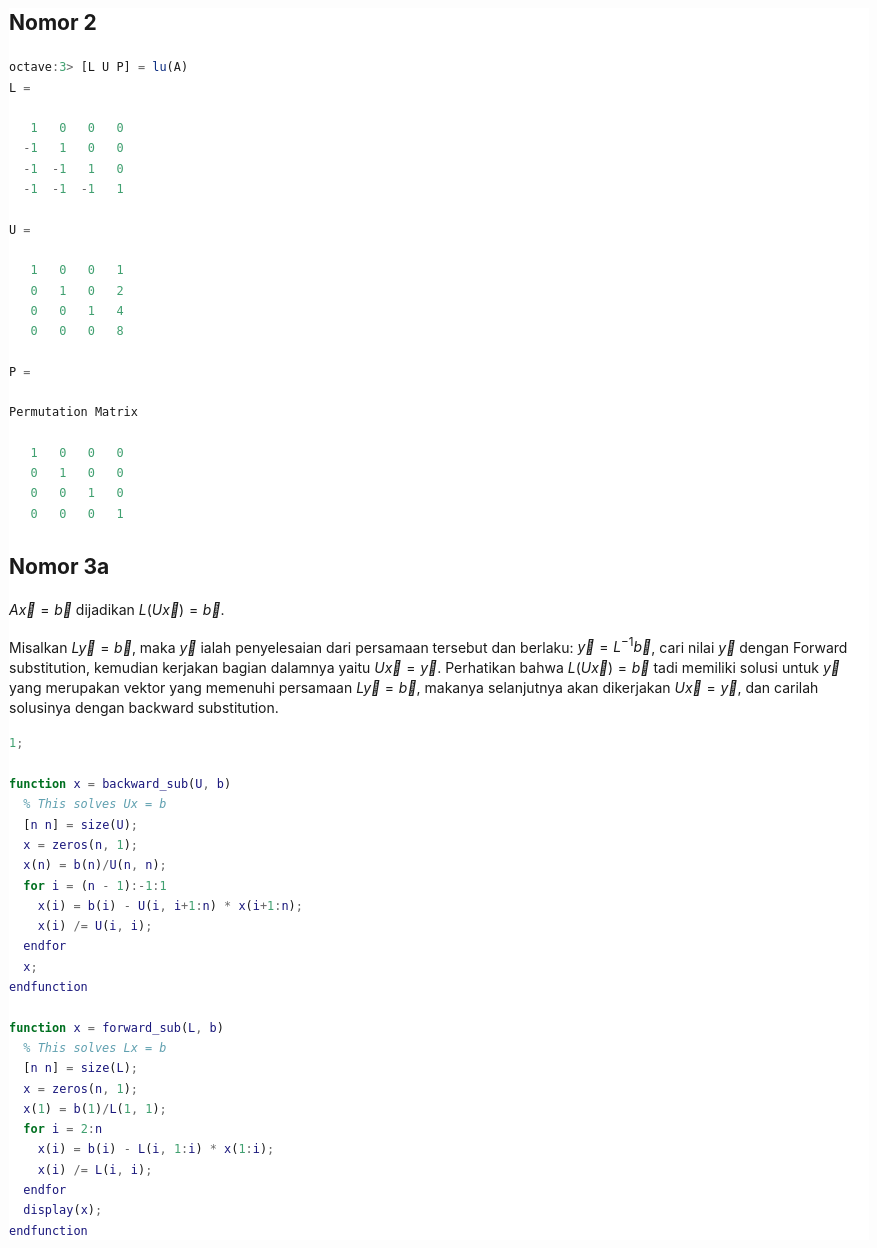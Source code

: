 ## Nomor 2

```octave
octave:3> [L U P] = lu(A)
L =

   1   0   0   0
  -1   1   0   0
  -1  -1   1   0
  -1  -1  -1   1

U =

   1   0   0   1
   0   1   0   2
   0   0   1   4
   0   0   0   8

P =

Permutation Matrix

   1   0   0   0
   0   1   0   0
   0   0   1   0
   0   0   0   1
```

## Nomor 3a

$A\vec{x} = \vec{b}$ dijadikan $L(U\vec{x}) = \vec{b}$.

Misalkan $L\vec{y} = \vec{b}$, maka $\vec{y}$ ialah penyelesaian dari persamaan tersebut dan berlaku: $\vec{y} = L^{-1}\vec{b}$, cari nilai $\vec{y}$ dengan Forward substitution, kemudian kerjakan bagian dalamnya yaitu $U\vec{x} = \vec{y}$. Perhatikan bahwa  $L(U\vec{x}) = \vec{b}$ tadi memiliki solusi untuk $\vec{y}$ yang merupakan vektor yang memenuhi persamaan $L\vec{y} = \vec{b}$, makanya selanjutnya akan dikerjakan $U\vec{x} = \vec{y}$, dan carilah solusinya dengan backward substitution.

```matlab
1;

function x = backward_sub(U, b)
  % This solves Ux = b
  [n n] = size(U);
  x = zeros(n, 1);
  x(n) = b(n)/U(n, n);
  for i = (n - 1):-1:1
    x(i) = b(i) - U(i, i+1:n) * x(i+1:n);
    x(i) /= U(i, i);
  endfor  
  x;
endfunction

function x = forward_sub(L, b)
  % This solves Lx = b
  [n n] = size(L);
  x = zeros(n, 1);
  x(1) = b(1)/L(1, 1);
  for i = 2:n
    x(i) = b(i) - L(i, 1:i) * x(1:i);
    x(i) /= L(i, i);
  endfor
  display(x);
endfunction
```